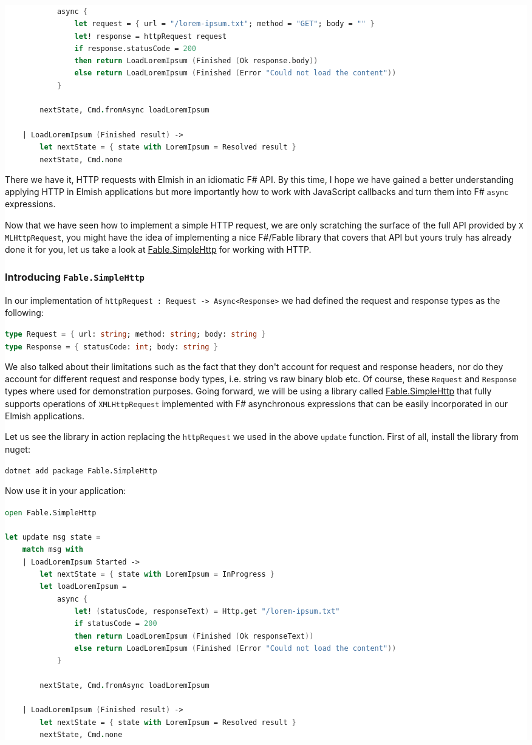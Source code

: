 ```fsharp
            async {
                let request = { url = "/lorem-ipsum.txt"; method = "GET"; body = "" }
                let! response = httpRequest request
                if response.statusCode = 200
                then return LoadLoremIpsum (Finished (Ok response.body))
                else return LoadLoremIpsum (Finished (Error "Could not load the content"))
            }

        nextState, Cmd.fromAsync loadLoremIpsum

    | LoadLoremIpsum (Finished result) ->
        let nextState = { state with LoremIpsum = Resolved result }
        nextState, Cmd.none
```
There we have it, HTTP requests with Elmish in an idiomatic F# API. By this time, I hope we have gained a better understanding applying HTTP in Elmish applications but more importantly how to work with JavaScript callbacks and turn them into F# `async` expressions.

Now that we have seen how to implement a simple HTTP request, we are only scratching the surface of the full API provided by `XMLHttpRequest`, you might have the idea of implementing a nice F#/Fable library that covers that API but yours truly has already done it for you, let us take a look at [Fable.SimpleHttp](https://github.com/Zaid-Ajaj/Fable.SimpleHttp) for working with HTTP.

### Introducing `Fable.SimpleHttp`

In our implementation of `httpRequest : Request -> Async<Response>` we had defined the request and response types as the following:
```fsharp
type Request = { url: string; method: string; body: string }
type Response = { statusCode: int; body: string }
```
We also talked about their limitations such as the fact that they don't account for request and response headers, nor do they account for different request and response body types, i.e. string vs raw binary blob etc. Of course, these `Request` and `Response` types where used for demonstration purposes. Going forward, we will be using a library called [Fable.SimpleHttp](https://github.com/Zaid-Ajaj/Fable.SimpleHttp) that fully supports operations of `XMLHttpRequest` implemented with F# asynchronous expressions that can be easily incorporated in our Elmish applications.

Let us see the library in action replacing the `httpRequest` we used in the above `update` function. First of all, install the library from nuget:
```
dotnet add package Fable.SimpleHttp
```
Now use it in your application:
```fsharp {highlight: [1, 9]}
open Fable.SimpleHttp

let update msg state =
    match msg with
    | LoadLoremIpsum Started ->
        let nextState = { state with LoremIpsum = InProgress }
        let loadLoremIpsum =
            async {
                let! (statusCode, responseText) = Http.get "/lorem-ipsum.txt"
                if statusCode = 200
                then return LoadLoremIpsum (Finished (Ok responseText))
                else return LoadLoremIpsum (Finished (Error "Could not load the content"))
            }

        nextState, Cmd.fromAsync loadLoremIpsum

    | LoadLoremIpsum (Finished result) ->
        let nextState = { state with LoremIpsum = Resolved result }
        nextState, Cmd.none
```
